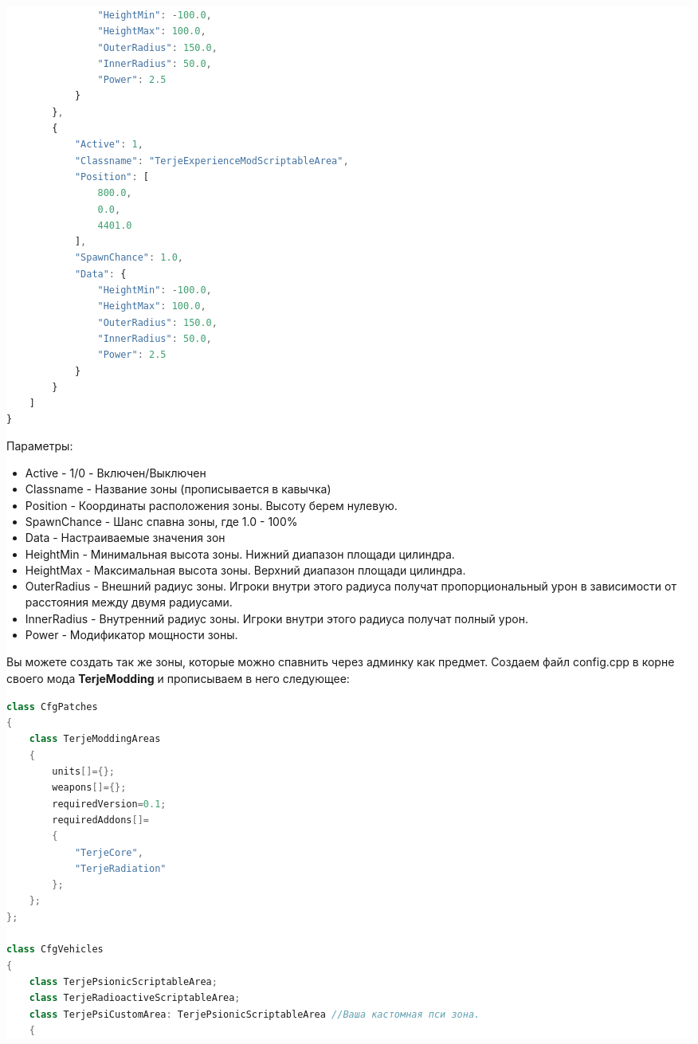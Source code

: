 ```javascript
                "HeightMin": -100.0,
                "HeightMax": 100.0,
                "OuterRadius": 150.0,
                "InnerRadius": 50.0,
                "Power": 2.5
            }
        },
        {
            "Active": 1,
            "Classname": "TerjeExperienceModScriptableArea",
            "Position": [
                800.0,
                0.0,
                4401.0
            ],
            "SpawnChance": 1.0,
            "Data": {
                "HeightMin": -100.0,
                "HeightMax": 100.0,
                "OuterRadius": 150.0,
                "InnerRadius": 50.0,
                "Power": 2.5
            }
        }
    ]
}
```
Параметры:
* Active - 1/0 - Включен/Выключен
* Classname - Название зоны (прописывается в кавычка)
* Position - Координаты расположения зоны. Высоту берем нулевую.
* SpawnChance - Шанс спавна зоны, где 1.0 - 100%
* Data - Настраиваемые значения зон
* HeightMin - Минимальная высота зоны. Нижний диапазон площади цилиндра.
* HeightMax - Максимальная высота зоны. Верхний диапазон площади цилиндра.
* OuterRadius - Внешний радиус зоны. Игроки внутри этого радиуса получат пропорциональный урон в зависимости от расстояния между двумя радиусами.
* InnerRadius - Внутренний радиус зоны. Игроки внутри этого радиуса получат полный урон.
* Power - Модификатор мощности зоны.

Вы можете создать так же зоны, которые можно спавнить через админку как предмет.
Создаем файл config.cpp в корне своего мода **TerjeModding** и прописываем в него следующее:
```cs
class CfgPatches
{
    class TerjeModdingAreas
    {
        units[]={};
        weapons[]={};
        requiredVersion=0.1;
        requiredAddons[]=
        {
            "TerjeCore",
            "TerjeRadiation"
        };
    };
};

class CfgVehicles
{
    class TerjePsionicScriptableArea;
    class TerjeRadioactiveScriptableArea;
    class TerjePsiCustomArea: TerjePsionicScriptableArea //Ваша кастомная пси зона.
    {
```